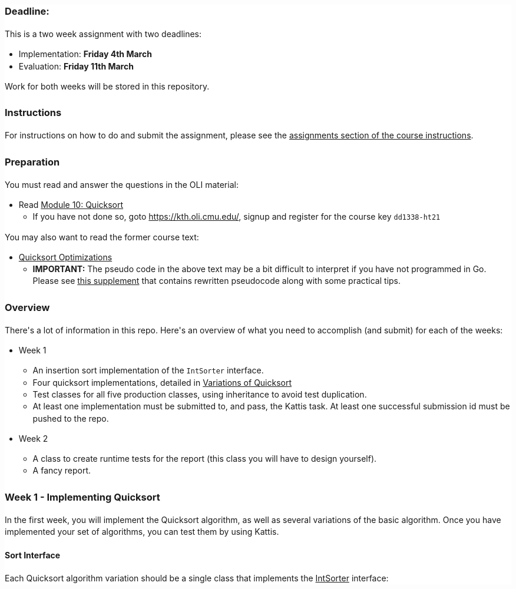 ### Deadline:
This is a two week assignment with two deadlines:

* Implementation: **Friday 4th March**
* Evaluation: **Friday 11th March**

Work for both weeks will be stored in this repository.

### Instructions
For instructions on how to do and submit the assignment, please see the
[assignments section of the course instructions](https://gits-15.sys.kth.se/inda-21/course-instructions#assignments).

### Preparation

You must read and answer the questions in the OLI material:
- Read [Module 10: Quicksort](https://kth.oli.cmu.edu/jcourse/webui/syllabus/module.do?context=4664ba89ac1f08884744e83790a96932)
  - If you have not done so, goto https://kth.oli.cmu.edu/, signup and register for the course key `dd1338-ht21`

You may also want to read the former course text:
* [Quicksort Optimizations](https://yourbasic.org/golang/quicksort-optimizations/)
    - **IMPORTANT:** The pseudo code in the above text may be a bit difficult
      to interpret if you have not programmed in Go. Please see
      [this supplement](https://gits-15.sys.kth.se/inda-21/extra-reading-material/blob/master/quicksort/README.md)
      that contains rewritten pseudocode along with some practical tips.

### Overview
There's a lot of information in this repo. Here's an overview of what you need
to accomplish (and submit) for each of the weeks:

* Week 1
    - An insertion sort implementation of the `IntSorter` interface.
    - Four quicksort implementations, detailed in [Variations of Quicksort](#variations-of-quicksort)
    - Test classes for all five production classes, using inheritance to avoid
      test duplication.
    - At least one implementation must be submitted to, and pass, the Kattis
    task. At least one successful submission id must be pushed to the repo.

* Week 2
    - A class to create runtime tests for the report (this class you will have
      to design yourself).
    - A fancy report.

### Week 1 - Implementing Quicksort
In the first week, you will implement the Quicksort algorithm, as well as
several variations of the basic algorithm. Once you have implemented your set
of algorithms, you can test them by using Kattis.

#### Sort Interface
Each Quicksort algorithm variation should be a single class that implements the
[IntSorter](src/IntSorter.java) interface:
